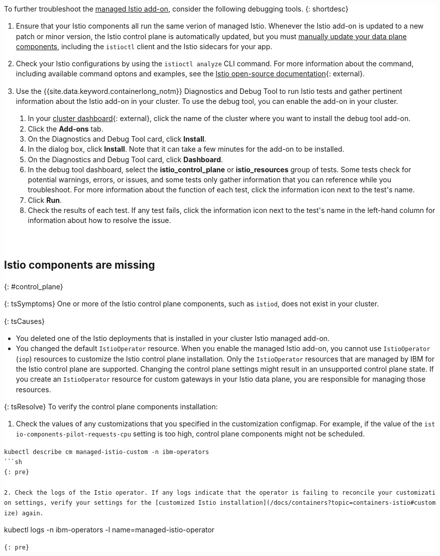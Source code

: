 To further troubleshoot the [managed Istio add-on](/docs/containers?topic=containers-istio), consider the following debugging tools.
{: shortdesc}

1. Ensure that your Istio components all run the same verion of managed Istio. Whenever the Istio add-on is updated to a new patch or minor version, the Istio control plane is automatically updated, but you must [manually update your data plane components](/docs/containers?topic=containers-istio#update_client_sidecar), including the `istioctl` client and the Istio sidecars for your app.

2. Check your Istio configurations by using the `istioctl analyze` CLI command. For more information about the command, including available command optons and examples, see the [Istio open-source documentation](https://istio.io/latest/docs/reference/commands/istioctl/#istioctl-analyze){: external}.

3. Use the {{site.data.keyword.containerlong_notm}} Diagnostics and Debug Tool to run Istio tests and gather pertinent information about the Istio add-on in your cluster. To use the debug tool, you can enable the add-on in your cluster.
    1. In your [cluster dashboard](https://cloud.ibm.com/kubernetes/clusters){: external}, click the name of the cluster where you want to install the debug tool add-on.
    2. Click the **Add-ons** tab.
    3. On the Diagnostics and Debug Tool card, click **Install**.
    4. In the dialog box, click **Install**. Note that it can take a few minutes for the add-on to be installed.
    5. On the Diagnostics and Debug Tool card, click **Dashboard**.
    5. In the debug tool dashboard, select the **istio_control_plane** or **istio_resources**  group of tests. Some tests check for potential warnings, errors, or issues, and some tests only gather information that you can reference while you troubleshoot. For more information about the function of each test, click the information icon next to the test's name.
    6. Click **Run**.
    7. Check the results of each test. If any test fails, click the information icon next to the test's name in the left-hand column for information about how to resolve the issue.

<br />

## Istio components are missing
{: #control_plane}

{: tsSymptoms}
One or more of the Istio control plane components, such as `istiod`, does not exist in your cluster.

{: tsCauses}
* You deleted one of the Istio deployments that is installed in your cluster Istio managed add-on.
* You changed the default `IstioOperator` resource. When you enable the managed Istio add-on, you cannot use `IstioOperator` (`iop`) resources to customize the Istio control plane installation. Only the `IstioOperator` resources that are managed by IBM for the Istio control plane are supported. Changing the control plane settings might result in an unsupported control plane state. If you create an `IstioOperator` resource for custom gateways in your Istio data plane, you are responsible for managing those resources.

{: tsResolve}
To verify the control plane components installation:

1. Check the values of any customizations that you specified in the customization configmap. For example, if the value of the `istio-components-pilot-requests-cpu` setting is too high, control plane components might not be scheduled.
  ```
  kubectl describe cm managed-istio-custom -n ibm-operators
  ```sh
  {: pre}

2. Check the logs of the Istio operator. If any logs indicate that the operator is failing to reconcile your customization settings, verify your settings for the [customized Istio installation](/docs/containers?topic=containers-istio#customize) again.
  ```
  kubectl logs -n ibm-operators -l name=managed-istio-operator
  ```
  {: pre}
  ```